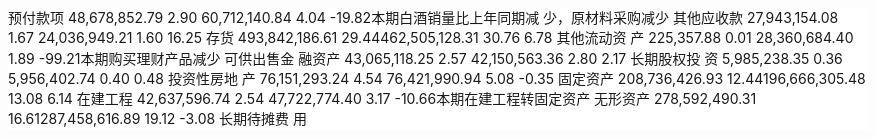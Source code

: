 预付款项
48,678,852.79
2.90
60,712,140.84
4.04
-19.82本期白酒销量比上年同期减
少，原材料采购减少
其他应收款
27,943,154.08
1.67
24,036,949.21
1.60
16.25
存货
493,842,186.61
29.44462,505,128.31
30.76
6.78
其他流动资
产
225,357.88
0.01
28,360,684.40
1.89
-99.21本期购买理财产品减少
可供出售金
融资产
43,065,118.25
2.57
42,150,563.36
2.80
2.17
长期股权投
资
5,985,238.35
0.36
5,956,402.74
0.40
0.48
投资性房地
产
76,151,293.24
4.54
76,421,990.94
5.08
-0.35
固定资产
208,736,426.93
12.44196,666,305.48
13.08
6.14
在建工程
42,637,596.74
2.54
47,722,774.40
3.17
-10.66本期在建工程转固定资产
无形资产
278,592,490.31
16.61287,458,616.89
19.12
-3.08
长期待摊费
用